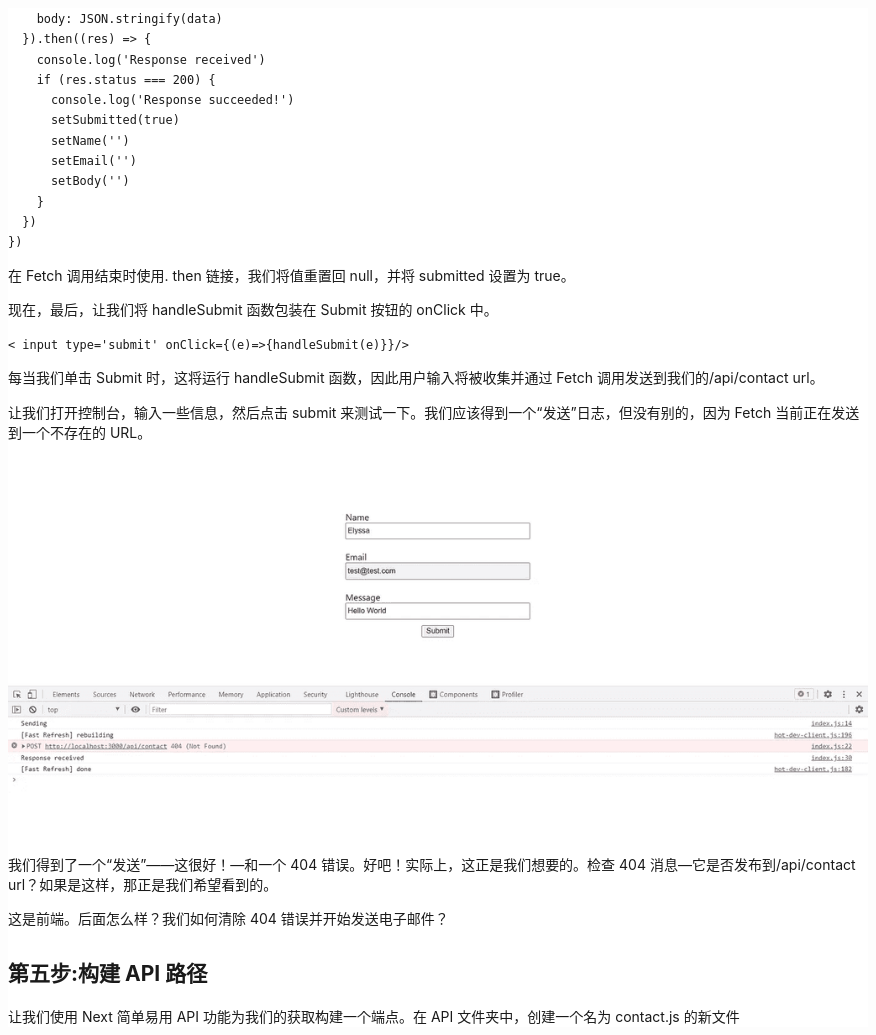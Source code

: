 ```
    body: JSON.stringify(data)
  }).then((res) => {
    console.log('Response received')
    if (res.status === 200) {
      console.log('Response succeeded!')
      setSubmitted(true)
      setName('')
      setEmail('')
      setBody('')
    }
  })
})
```

在 Fetch 调用结束时使用. then 链接，我们将值重置回 null，并将 submitted 设置为 true。

现在，最后，让我们将 handleSubmit 函数包装在 Submit 按钮的 onClick 中。

```
< input type='submit' onClick={(e)=>{handleSubmit(e)}}/>
```

每当我们单击 Submit 时，这将运行 handleSubmit 函数，因此用户输入将被收集并通过 Fetch 调用发送到我们的/api/contact url。

让我们打开控制台，输入一些信息，然后点击 submit 来测试一下。我们应该得到一个“发送”日志，但没有别的，因为 Fetch 当前正在发送到一个不存在的 URL。

![](img/ae200dfdafd90fef44bebb19a33df537.png)

我们得到了一个“发送”——这很好！—和一个 404 错误。好吧！实际上，这正是我们想要的。检查 404 消息—它是否发布到/api/contact url？如果是这样，那正是我们希望看到的。

这是前端。后面怎么样？我们如何清除 404 错误并开始发送电子邮件？

## 第五步:构建 API 路径

让我们使用 Next 简单易用 API 功能为我们的获取构建一个端点。在 API 文件夹中，创建一个名为 contact.js 的新文件

